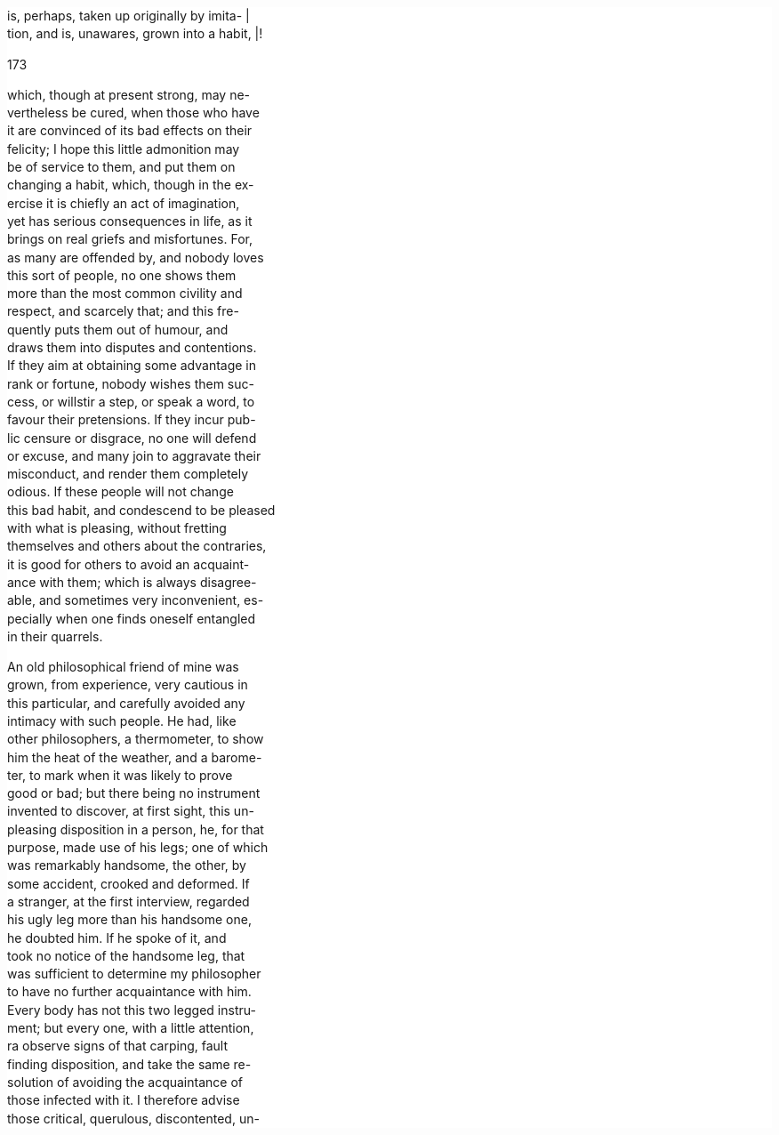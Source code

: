 is, perhaps, taken up originally by imita- |  
tion, and is, unawares, grown into a habit, |!  
  
  
  
  
  
173  
  
which, though at present strong, may ne-  
vertheless be cured, when those who have  
it are convinced of its bad effects on their  
felicity; I hope this little admonition may  
be of service to them, and put them on  
changing a habit, which, though in the ex-  
ercise it is chiefly an act of imagination,  
yet has serious consequences in life, as it  
brings on real griefs and misfortunes. For,  
as many are offended by, and nobody loves  
this sort of people, no one shows them  
more than the most common civility and  
respect, and scarcely that; and this fre-  
quently puts them out of humour, and  
draws them into disputes and contentions.  
If they aim at obtaining some advantage in  
rank or fortune, nobody wishes them suc-  
cess, or willstir a step, or speak a word, to  
favour their pretensions. If they incur pub-  
lic censure or disgrace, no one will defend  
or excuse, and many join to aggravate their  
misconduct, and render them completely  
odious. If these people will not change  
this bad habit, and condescend to be pleased  
with what is pleasing, without fretting  
themselves and others about the contraries,  
it is good for others to avoid an acquaint-  
ance with them; which is always disagree-  
able, and sometimes very inconvenient, es-  
pecially when one finds oneself entangled  
in their quarrels.  
  
An old philosophical friend of mine was  
grown, from experience, very cautious in  
this particular, and carefully avoided any  
intimacy with such people. He had, like  
other philosophers, a thermometer, to show  
him the heat of the weather, and a barome-  
ter, to mark when it was likely to prove  
good or bad; but there being no instrument  
invented to discover, at first sight, this un-  
pleasing disposition in a person, he, for that  
purpose, made use of his legs; one of which  
was remarkably handsome, the other, by  
some accident, crooked and deformed. If  
a stranger, at the first interview, regarded  
his ugly leg more than his handsome one,  
he doubted him. If he spoke of it, and  
took no notice of the handsome leg, that  
was sufficient to determine my philosopher  
to have no further acquaintance with him.  
Every body has not this two legged instru-  
ment; but every one, with a little attention,  
ra observe signs of that carping, fault  
finding disposition, and take the same re-  
solution of avoiding the acquaintance of  
those infected with it. I therefore advise  
those critical, querulous, discontented, un-  